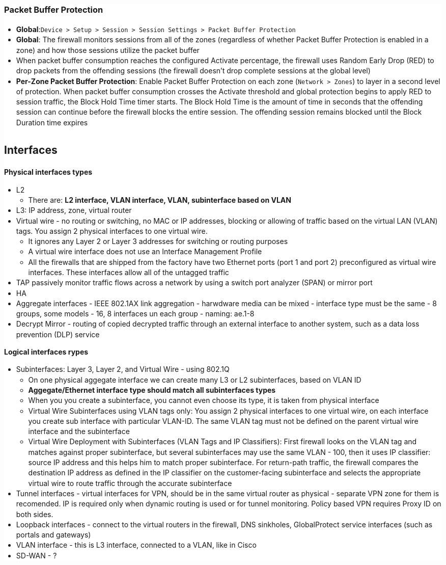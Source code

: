 ### Packet Buffer Protection
 
 - **Global**:`Device > Setup > Session > Session Settings > Packet Buffer Protection`
 - **Global**: The firewall monitors sessions from all of the zones (regardless of whether Packet Buffer Protection is enabled in a zone) and how those sessions utilize the packet buffer
 - When packet buffer consumption reaches the configured Activate percentage, the firewall uses Random Early Drop (RED) to drop packets from the offending sessions (the firewall doesn’t drop complete sessions at the global level)  
- **Per-Zone Packet Buffer Protection**: Enable Packet Buffer Protection on each zone (`Network > Zones`) to layer in a second level of protection. When packet buffer consumption crosses the Activate threshold and global protection begins to apply RED to session traffic, the Block Hold Time timer starts. The Block Hold Time is the amount of time in seconds that the offending session can continue before the firewall blocks the entire session. The offending session remains blocked until the Block Duration time expires

## Interfaces

**Physical interfaces types**

- L2
     - There are: **L2 interface, VLAN interface, VLAN, subinterface based on VLAN**
- L3: IP address, zone, virtual router
- Virtual wire - no routing or switching, no MAC or IP addresses, blocking or allowing of traffic based on the virtual LAN (VLAN) tags. You assign 2 physical interfaces to one virtual wire.
    - It ignores any Layer 2 or Layer 3 addresses for switching or routing purposes
    - A virtual wire interface does not use an Interface Management Profile
    - All the firewalls that are shipped from the factory have two Ethernet ports (port 1 and port 2) preconfigured as virtual wire interfaces. These interfaces allow all of the untagged traffic
- TAP passively monitor traffic flows across a network by using a switch port analyzer (SPAN) or mirror port
- HA
- Aggregate interfaces - IEEE 802.1AX link aggregation - harwdware media can be mixed - interface type must be the same - 8 groups, some models - 16, 8 interfaces un each group - naming: ae.1-8
- Decrypt Mirror - routing of copied decrypted traffic through an external interface to another system, such as a data loss prevention (DLP) service

**Logical interfaces rypes**

- Subinterfaces: Layer 3, Layer 2, and Virtual Wire - using 802.1Q
    - On one physical aggegate interface we can create many L3 or L2 subinterfaces, based on VLAN ID
    - **Aggegate/Ethernet interface type should match all subinterfaces types**
    - When you you create a subinterface, you cannot even choose its type, it is taken from physical interface
    - Virtual Wire Subinterfaces using VLAN tags only: You assign 2 physical interfaces to one virtual wire, on each interface you create sub interface with particular VLAN-ID. The same VLAN tag must not be defined on the parent virtual wire interface and the subinterface
    - Virtual Wire Deployment with Subinterfaces (VLAN Tags and IP Classifiers): First firewall looks on the VLAN tag and matches against proper subinterface, but several subinterfaces may use the same VLAN - 100, then it uses IP classifier: source IP address and this helps him to match proper subinterface. For return-path traffic, the firewall compares the destination IP address as defined in the IP classifier on the customer-facing subinterface and selects the appropriate virtual wire to route traffic through the accurate subinterface
- Tunnel interfaces - virtual interfaces for VPN, should be in the same virtual router as physical - separate VPN zone for them is recomended. IP is required only when dynamic routing is used or for tunnel monitoring. Policy based VPN requires Proxy ID on both sides. 
- Loopback interfaces - connect to the virtual routers in the firewall, DNS sinkholes, GlobalProtect service interfaces (such as portals and gateways)
- VLAN interface - this is L3 interface, connected to a VLAN, like in Cisco
- SD-WAN - ?

